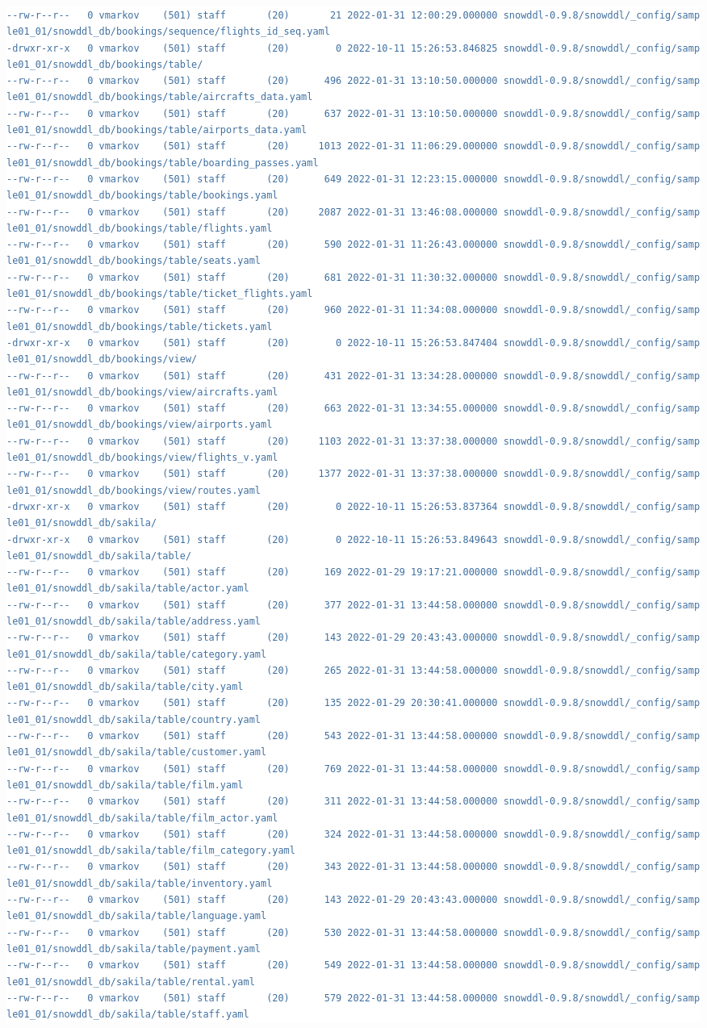 ```diff
--rw-r--r--   0 vmarkov    (501) staff       (20)       21 2022-01-31 12:00:29.000000 snowddl-0.9.8/snowddl/_config/sample01_01/snowddl_db/bookings/sequence/flights_id_seq.yaml
-drwxr-xr-x   0 vmarkov    (501) staff       (20)        0 2022-10-11 15:26:53.846825 snowddl-0.9.8/snowddl/_config/sample01_01/snowddl_db/bookings/table/
--rw-r--r--   0 vmarkov    (501) staff       (20)      496 2022-01-31 13:10:50.000000 snowddl-0.9.8/snowddl/_config/sample01_01/snowddl_db/bookings/table/aircrafts_data.yaml
--rw-r--r--   0 vmarkov    (501) staff       (20)      637 2022-01-31 13:10:50.000000 snowddl-0.9.8/snowddl/_config/sample01_01/snowddl_db/bookings/table/airports_data.yaml
--rw-r--r--   0 vmarkov    (501) staff       (20)     1013 2022-01-31 11:06:29.000000 snowddl-0.9.8/snowddl/_config/sample01_01/snowddl_db/bookings/table/boarding_passes.yaml
--rw-r--r--   0 vmarkov    (501) staff       (20)      649 2022-01-31 12:23:15.000000 snowddl-0.9.8/snowddl/_config/sample01_01/snowddl_db/bookings/table/bookings.yaml
--rw-r--r--   0 vmarkov    (501) staff       (20)     2087 2022-01-31 13:46:08.000000 snowddl-0.9.8/snowddl/_config/sample01_01/snowddl_db/bookings/table/flights.yaml
--rw-r--r--   0 vmarkov    (501) staff       (20)      590 2022-01-31 11:26:43.000000 snowddl-0.9.8/snowddl/_config/sample01_01/snowddl_db/bookings/table/seats.yaml
--rw-r--r--   0 vmarkov    (501) staff       (20)      681 2022-01-31 11:30:32.000000 snowddl-0.9.8/snowddl/_config/sample01_01/snowddl_db/bookings/table/ticket_flights.yaml
--rw-r--r--   0 vmarkov    (501) staff       (20)      960 2022-01-31 11:34:08.000000 snowddl-0.9.8/snowddl/_config/sample01_01/snowddl_db/bookings/table/tickets.yaml
-drwxr-xr-x   0 vmarkov    (501) staff       (20)        0 2022-10-11 15:26:53.847404 snowddl-0.9.8/snowddl/_config/sample01_01/snowddl_db/bookings/view/
--rw-r--r--   0 vmarkov    (501) staff       (20)      431 2022-01-31 13:34:28.000000 snowddl-0.9.8/snowddl/_config/sample01_01/snowddl_db/bookings/view/aircrafts.yaml
--rw-r--r--   0 vmarkov    (501) staff       (20)      663 2022-01-31 13:34:55.000000 snowddl-0.9.8/snowddl/_config/sample01_01/snowddl_db/bookings/view/airports.yaml
--rw-r--r--   0 vmarkov    (501) staff       (20)     1103 2022-01-31 13:37:38.000000 snowddl-0.9.8/snowddl/_config/sample01_01/snowddl_db/bookings/view/flights_v.yaml
--rw-r--r--   0 vmarkov    (501) staff       (20)     1377 2022-01-31 13:37:38.000000 snowddl-0.9.8/snowddl/_config/sample01_01/snowddl_db/bookings/view/routes.yaml
-drwxr-xr-x   0 vmarkov    (501) staff       (20)        0 2022-10-11 15:26:53.837364 snowddl-0.9.8/snowddl/_config/sample01_01/snowddl_db/sakila/
-drwxr-xr-x   0 vmarkov    (501) staff       (20)        0 2022-10-11 15:26:53.849643 snowddl-0.9.8/snowddl/_config/sample01_01/snowddl_db/sakila/table/
--rw-r--r--   0 vmarkov    (501) staff       (20)      169 2022-01-29 19:17:21.000000 snowddl-0.9.8/snowddl/_config/sample01_01/snowddl_db/sakila/table/actor.yaml
--rw-r--r--   0 vmarkov    (501) staff       (20)      377 2022-01-31 13:44:58.000000 snowddl-0.9.8/snowddl/_config/sample01_01/snowddl_db/sakila/table/address.yaml
--rw-r--r--   0 vmarkov    (501) staff       (20)      143 2022-01-29 20:43:43.000000 snowddl-0.9.8/snowddl/_config/sample01_01/snowddl_db/sakila/table/category.yaml
--rw-r--r--   0 vmarkov    (501) staff       (20)      265 2022-01-31 13:44:58.000000 snowddl-0.9.8/snowddl/_config/sample01_01/snowddl_db/sakila/table/city.yaml
--rw-r--r--   0 vmarkov    (501) staff       (20)      135 2022-01-29 20:30:41.000000 snowddl-0.9.8/snowddl/_config/sample01_01/snowddl_db/sakila/table/country.yaml
--rw-r--r--   0 vmarkov    (501) staff       (20)      543 2022-01-31 13:44:58.000000 snowddl-0.9.8/snowddl/_config/sample01_01/snowddl_db/sakila/table/customer.yaml
--rw-r--r--   0 vmarkov    (501) staff       (20)      769 2022-01-31 13:44:58.000000 snowddl-0.9.8/snowddl/_config/sample01_01/snowddl_db/sakila/table/film.yaml
--rw-r--r--   0 vmarkov    (501) staff       (20)      311 2022-01-31 13:44:58.000000 snowddl-0.9.8/snowddl/_config/sample01_01/snowddl_db/sakila/table/film_actor.yaml
--rw-r--r--   0 vmarkov    (501) staff       (20)      324 2022-01-31 13:44:58.000000 snowddl-0.9.8/snowddl/_config/sample01_01/snowddl_db/sakila/table/film_category.yaml
--rw-r--r--   0 vmarkov    (501) staff       (20)      343 2022-01-31 13:44:58.000000 snowddl-0.9.8/snowddl/_config/sample01_01/snowddl_db/sakila/table/inventory.yaml
--rw-r--r--   0 vmarkov    (501) staff       (20)      143 2022-01-29 20:43:43.000000 snowddl-0.9.8/snowddl/_config/sample01_01/snowddl_db/sakila/table/language.yaml
--rw-r--r--   0 vmarkov    (501) staff       (20)      530 2022-01-31 13:44:58.000000 snowddl-0.9.8/snowddl/_config/sample01_01/snowddl_db/sakila/table/payment.yaml
--rw-r--r--   0 vmarkov    (501) staff       (20)      549 2022-01-31 13:44:58.000000 snowddl-0.9.8/snowddl/_config/sample01_01/snowddl_db/sakila/table/rental.yaml
--rw-r--r--   0 vmarkov    (501) staff       (20)      579 2022-01-31 13:44:58.000000 snowddl-0.9.8/snowddl/_config/sample01_01/snowddl_db/sakila/table/staff.yaml
```